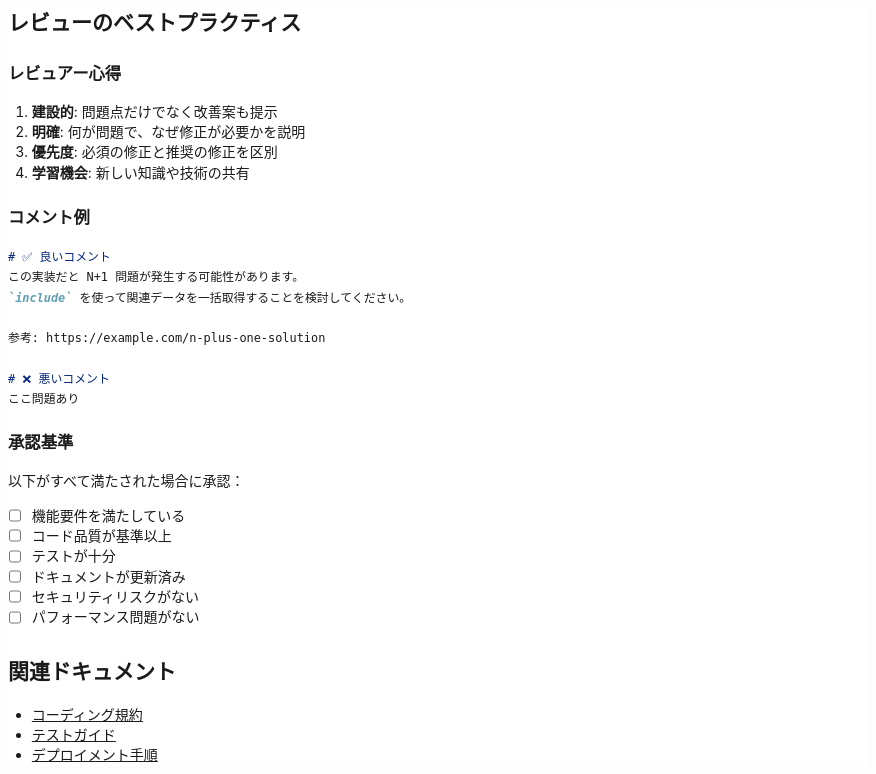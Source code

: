 ## レビューのベストプラクティス

### レビュアー心得
1. **建設的**: 問題点だけでなく改善案も提示
2. **明確**: 何が問題で、なぜ修正が必要かを説明
3. **優先度**: 必須の修正と推奨の修正を区別
4. **学習機会**: 新しい知識や技術の共有

### コメント例
```markdown
# ✅ 良いコメント
この実装だと N+1 問題が発生する可能性があります。
`include` を使って関連データを一括取得することを検討してください。

参考: https://example.com/n-plus-one-solution

# ❌ 悪いコメント  
ここ問題あり
```

### 承認基準
以下がすべて満たされた場合に承認：
- [ ] 機能要件を満たしている
- [ ] コード品質が基準以上
- [ ] テストが十分
- [ ] ドキュメントが更新済み
- [ ] セキュリティリスクがない
- [ ] パフォーマンス問題がない

## 関連ドキュメント
- [コーディング規約](./coding-standards.md)
- [テストガイド](./testing-guide.md)
- [デプロイメント手順](../operations/deployment.md)